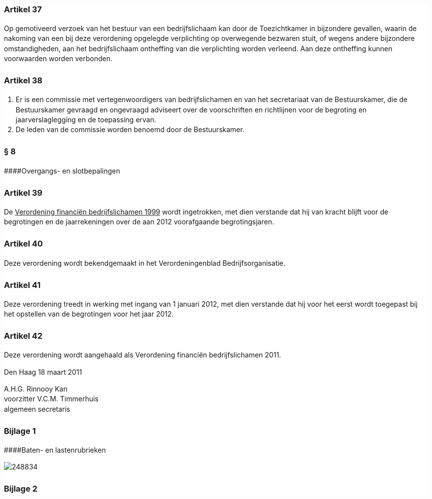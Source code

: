 ### Artikel  37  

Op gemotiveerd verzoek van het bestuur van een bedrijfslichaam kan door de Toezichtkamer in bijzondere gevallen, waarin de nakoming van een bij deze verordening opgelegde verplichting op overwegende bezwaren stuit, of wegens andere bijzondere omstandigheden, aan het bedrijfslichaam ontheffing van die verplichting worden verleend. Aan deze ontheffing kunnen voorwaarden worden verbonden.  

### Artikel  38  

1.  Er is een commissie met vertegenwoordigers van bedrijfslichamen en van het secretariaat van de Bestuurskamer, die de Bestuurskamer gevraagd en ongevraagd adviseert over de voorschriften en richtlijnen voor de begroting en jaarverslaglegging en de toepassing ervan.   
2.  De leden van de commissie worden benoemd door de Bestuurskamer.   

### §  8  

####Overgangs- en slotbepalingen

### Artikel  39  

De [Verordening financiën bedrijfslichamen 1999](../../../../../../pbo/verordening/financiën/bedrijfslichamen/1999/BWBR0009299/README.md) wordt ingetrokken, met dien verstande dat hij van kracht blijft voor de begrotingen en de jaarrekeningen over de aan 2012 voorafgaande begrotingsjaren.  

### Artikel  40  

Deze verordening wordt bekendgemaakt in het Verordeningenblad Bedrijfsorganisatie.  

### Artikel  41  

Deze verordening treedt in werking met ingang van 1 januari 2012, met dien verstande dat hij voor het eerst wordt toegepast bij het opstellen van de begrotingen voor het jaar 2012.  

### Artikel  42  

Deze verordening wordt aangehaald als Verordening financiën bedrijfslichamen 2011.  

Den Haag 
18 maart 2011   

A.H.G. Rinnooy Kan  
voorzitter 
V.C.M. Timmerhuis  
algemeen secretaris   

### Bijlage  1  

####Baten- en lastenrubrieken

![248834](http://wetten.overheid.nl/Illustration/248834)

### Bijlage  2  
